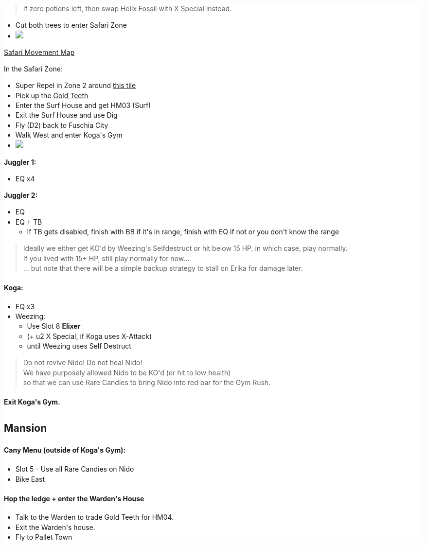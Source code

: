 > If zero potions left, then swap Helix Fossil with X Special instead. 

- Cut both trees to enter Safari Zone
- <img src="https://pokemon-speedrunning.github.io/speedrun-routes/gen-1/images/classic/CutBothTrees.png" width="200">

[Safari Movement Map](https://imgur.com/gallery/h9KpU3I)

In the Safari Zone:
- Super Repel in Zone 2 around [this tile](https://gunnermaniac.com/pokeworld?map=217#13/24)
- Pick up the [Gold Teeth](https://gunnermaniac.com/pokeworld?map=219#19/7)
- Enter the Surf House and get HM03 (Surf)
- Exit the Surf House and use Dig
- Fly (D2) back to Fuschia City
- Walk West and enter Koga's Gym
- <img src="https://i.imgur.com/pN22DR8.png">

**Juggler 1:**
- EQ x4

**Juggler 2:**
- EQ
- EQ + TB
     - If TB gets disabled, finish with BB if it's in range, finish with EQ if not or you don't know the range

> Ideally we either get KO'd by Weezing's Selfdestruct or hit below 15 HP, in which case, play normally.      
> If you lived with 15+ HP, still play normally for now...      
> ... but note that there will be a simple backup strategy to stall on Erika for damage later.      

#### Koga:
- EQ x3
- Weezing: 
     - Use Slot 8 **Elixer** 
     - (+ u2 X Special, if Koga uses X-Attack)
     - until Weezing uses Self Destruct

> Do not revive Nido! Do not heal Nido!         
> We have purposely allowed Nido to be KO'd (or hit to low health)           
> so that we can use Rare Candies to bring Nido into red bar for the Gym Rush.          

#### Exit Koga's Gym.

## Mansion

#### Cany Menu (outside of Koga's Gym): 
- Slot 5 - Use all Rare Candies on Nido
- Bike East

#### Hop the ledge + enter the Warden's House
- Talk to the Warden to trade Gold Teeth for HM04.
- Exit the Warden's house.
- Fly to Pallet Town
